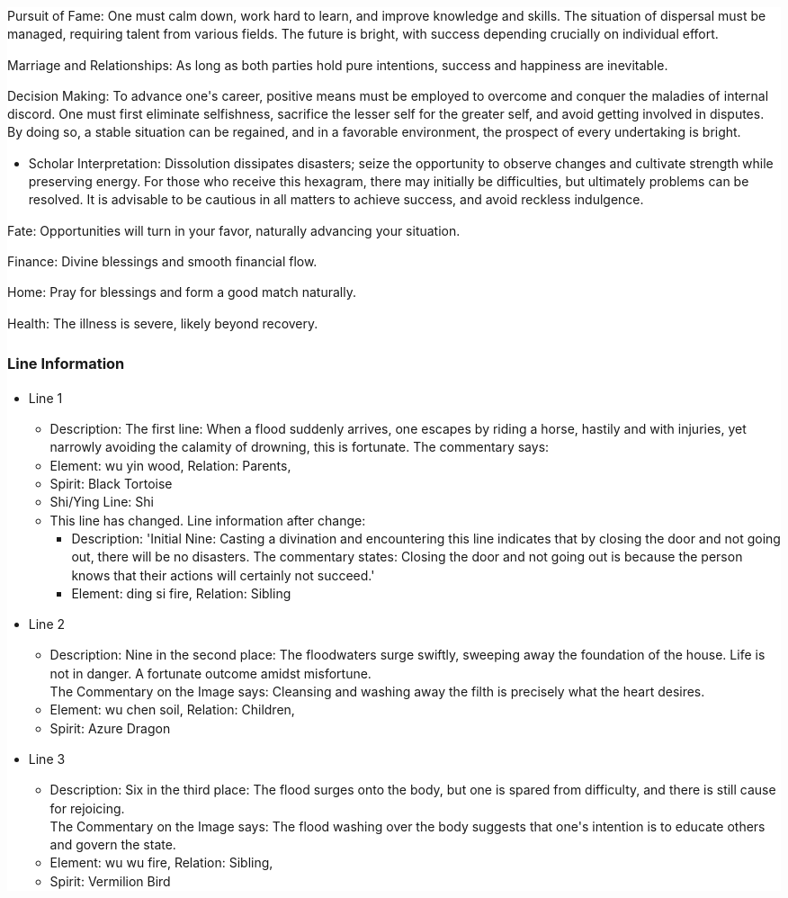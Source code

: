 Pursuit of Fame: One must calm down, work hard to learn, and improve knowledge and skills. The situation of dispersal must be managed, requiring talent from various fields. The future is bright, with success depending crucially on individual effort.		
		
Marriage and Relationships: As long as both parties hold pure intentions, success and happiness are inevitable.		
		
Decision Making: To advance one's career, positive means must be employed to overcome and conquer the maladies of internal discord. One must first eliminate selfishness, sacrifice the lesser self for the greater self, and avoid getting involved in disputes. By doing so, a stable situation can be regained, and in a favorable environment, the prospect of every undertaking is bright.
- Scholar Interpretation: Dissolution dissipates disasters; seize the opportunity to observe changes and cultivate strength while preserving energy. For those who receive this hexagram, there may initially be difficulties, but ultimately problems can be resolved. It is advisable to be cautious in all matters to achieve success, and avoid reckless indulgence. 		
		
Fate: Opportunities will turn in your favor, naturally advancing your situation. 		
		
Finance: Divine blessings and smooth financial flow. 		
		
Home: Pray for blessings and form a good match naturally. 		
		
Health: The illness is severe, likely beyond recovery.		


### Line Information

- Line 1
    - Description: The first line: When a flood suddenly arrives, one escapes by riding a horse, hastily and with injuries, yet narrowly avoiding the calamity of drowning, this is fortunate. The commentary says:
    - Element: wu yin wood, Relation: Parents, 
    - Spirit: Black Tortoise
    - Shi/Ying Line: Shi
    - This line has changed. Line information after change:
        - Description: 'Initial Nine: Casting a divination and encountering this line indicates that by closing the door and not going out, there will be no disasters. The commentary states: Closing the door and not going out is because the person knows that their actions will certainly not succeed.'
        - Element: ding si fire, Relation: Sibling

- Line 2
    - Description: Nine in the second place: The floodwaters surge swiftly, sweeping away the foundation of the house. Life is not in danger. A fortunate outcome amidst misfortune.  		
The Commentary on the Image says: Cleansing and washing away the filth is precisely what the heart desires.
    - Element: wu chen soil, Relation: Children, 
    - Spirit: Azure Dragon

- Line 3
    - Description: Six in the third place: The flood surges onto the body, but one is spared from difficulty, and there is still cause for rejoicing.  		
The Commentary on the Image says: The flood washing over the body suggests that one's intention is to educate others and govern the state.
    - Element: wu wu fire, Relation: Sibling, 
    - Spirit: Vermilion Bird
